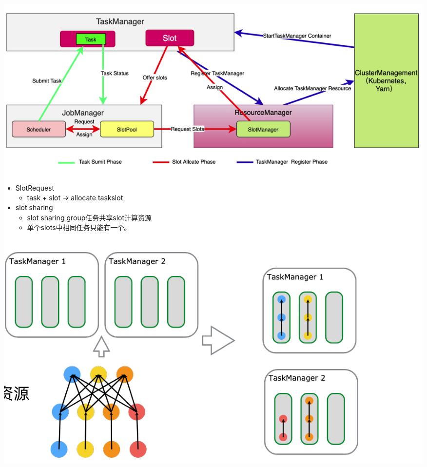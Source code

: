 ![](taskmanager调度整体流程图.png)  
* SlotRequest
  * task + slot -> allocate taskslot
* slot sharing
  * slot sharing group任务共享slot计算资源
  * 单个slots中相同任务只能有一个。    
  

![](task在slot资源分布.png)

